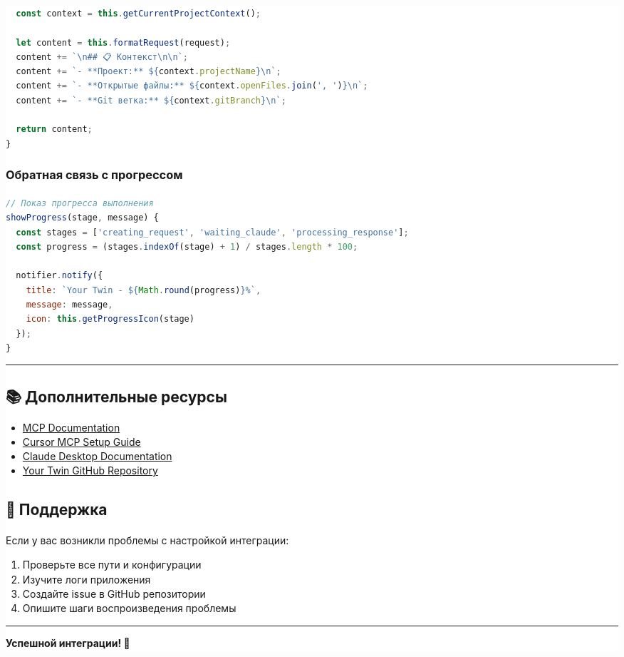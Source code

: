 ```javascript
  const context = this.getCurrentProjectContext();
  
  let content = this.formatRequest(request);
  content += `\n## 📋 Контекст\n\n`;
  content += `- **Проект:** ${context.projectName}\n`;
  content += `- **Открытые файлы:** ${context.openFiles.join(', ')}\n`;
  content += `- **Git ветка:** ${context.gitBranch}\n`;
  
  return content;
}
```

### Обратная связь с прогрессом

```javascript
// Показ прогресса выполнения
showProgress(stage, message) {
  const stages = ['creating_request', 'waiting_claude', 'processing_response'];
  const progress = (stages.indexOf(stage) + 1) / stages.length * 100;
  
  notifier.notify({
    title: `Your Twin - ${Math.round(progress)}%`,
    message: message,
    icon: this.getProgressIcon(stage)
  });
}
```

---

## 📚 Дополнительные ресурсы

- [MCP Documentation](https://modelcontextprotocol.io/)
- [Cursor MCP Setup Guide](https://cursor.sh/mcp)
- [Claude Desktop Documentation](https://claude.ai/desktop)
- [Your Twin GitHub Repository](https://github.com/pay4ok-exe/your-twin)

## 🤝 Поддержка

Если у вас возникли проблемы с настройкой интеграции:

1. Проверьте все пути и конфигурации
2. Изучите логи приложения
3. Создайте issue в GitHub репозитории
4. Опишите шаги воспроизведения проблемы

---

**Успешной интеграции! 🚀**